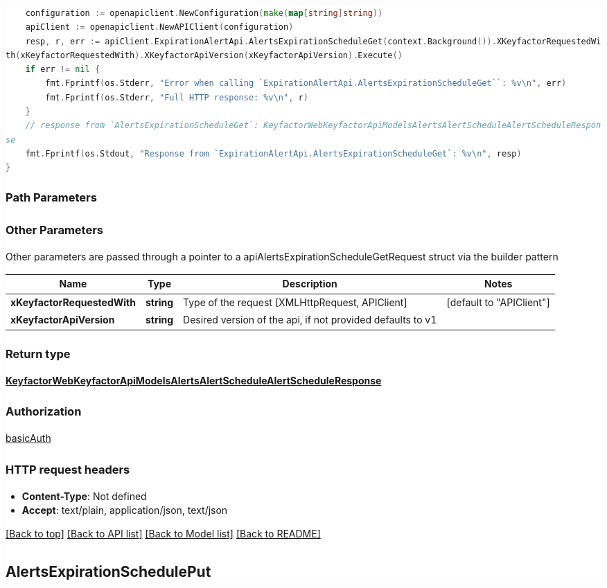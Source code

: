 ```go
    configuration := openapiclient.NewConfiguration(make(map[string]string))
    apiClient := openapiclient.NewAPIClient(configuration)
    resp, r, err := apiClient.ExpirationAlertApi.AlertsExpirationScheduleGet(context.Background()).XKeyfactorRequestedWith(xKeyfactorRequestedWith).XKeyfactorApiVersion(xKeyfactorApiVersion).Execute()
    if err != nil {
        fmt.Fprintf(os.Stderr, "Error when calling `ExpirationAlertApi.AlertsExpirationScheduleGet``: %v\n", err)
        fmt.Fprintf(os.Stderr, "Full HTTP response: %v\n", r)
    }
    // response from `AlertsExpirationScheduleGet`: KeyfactorWebKeyfactorApiModelsAlertsAlertScheduleAlertScheduleResponse
    fmt.Fprintf(os.Stdout, "Response from `ExpirationAlertApi.AlertsExpirationScheduleGet`: %v\n", resp)
}
```

### Path Parameters



### Other Parameters

Other parameters are passed through a pointer to a apiAlertsExpirationScheduleGetRequest struct via the builder pattern


Name | Type | Description  | Notes
------------- | ------------- | ------------- | -------------
 **xKeyfactorRequestedWith** | **string** | Type of the request [XMLHttpRequest, APIClient] | [default to &quot;APIClient&quot;]
 **xKeyfactorApiVersion** | **string** | Desired version of the api, if not provided defaults to v1 | 

### Return type

[**KeyfactorWebKeyfactorApiModelsAlertsAlertScheduleAlertScheduleResponse**](KeyfactorWebKeyfactorApiModelsAlertsAlertScheduleAlertScheduleResponse.md)

### Authorization

[basicAuth](../README.md#Configuration)

### HTTP request headers

- **Content-Type**: Not defined
- **Accept**: text/plain, application/json, text/json

[[Back to top]](#) [[Back to API list]](../README.md#documentation-for-api-endpoints)
[[Back to Model list]](../README.md#documentation-for-models)
[[Back to README]](../README.md)


## AlertsExpirationSchedulePut
